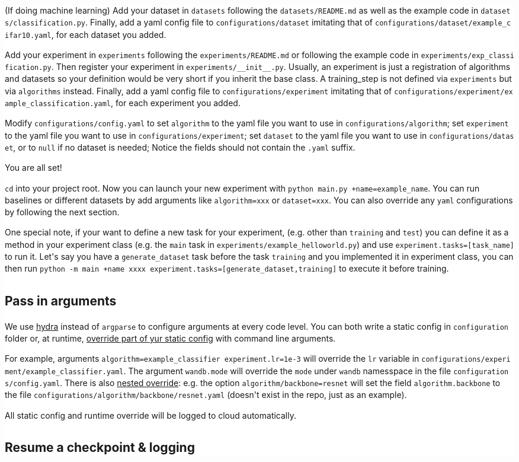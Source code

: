 (If doing machine learning) Add your dataset in `datasets` following the `datasets/README.md` as well as the example code in
`datasets/classification.py`. Finally, add a yaml config file to `configurations/dataset` imitating that of
`configurations/dataset/example_cifar10.yaml`, for each dataset you added.

Add your experiment in `experiments` following the `experiments/README.md` or following the example code in
`experiments/exp_classification.py`. Then register your experiment in `experiments/__init__.py`. Usually, an experiment is just a registration of algorithms and datasets
so your definition would be very short if you inherit the base class. A training_step is not defined via `experiments` but via `algorithms` instead.
Finally, add a yaml config file to `configurations/experiment` imitating that of
`configurations/experiment/example_classification.yaml`, for each experiment you added.

Modify `configurations/config.yaml` to set `algorithm` to the yaml file you want to use in `configurations/algorithm`;
set `experiment` to the yaml file you want to use in `configurations/experiment`; set `dataset` to the yaml file you
want to use in `configurations/dataset`, or to `null` if no dataset is needed; Notice the fields should not contain the
`.yaml` suffix.

You are all set!

`cd` into your project root. Now you can launch your new experiment with `python main.py +name=example_name`. You can run baselines or
different datasets by add arguments like `algorithm=xxx` or `dataset=xxx`. You can also override any `yaml` configurations by following the next section.

One special note, if your want to define a new task for your experiment, (e.g. other than `training` and `test`) you can define it as a method in your experiment class (e.g. the `main` task in `experiments/example_helloworld.py`) and use `experiment.tasks=[task_name]` to run it. Let's say you have a `generate_dataset` task before the task `training` and you implemented it in experiment class, you can then run `python -m main +name xxxx experiment.tasks=[generate_dataset,training]` to execute it before training.

## Pass in arguments

We use [hydra](https://hydra.cc) instead of `argparse` to configure arguments at every code level. You can both write a static config in `configuration` folder or, at runtime,
[override part of yur static config](https://hydra.cc/docs/tutorials/basic/your_first_app/simple_cli/) with command line arguments.

For example, arguments `algorithm=example_classifier experiment.lr=1e-3` will override the `lr` variable in `configurations/experiment/example_classifier.yaml`. The argument `wandb.mode` will override the `mode` under `wandb` namesspace in the file `configurations/config.yaml`. There is also [nested override](https://github.com/facebookresearch/hydra/issues/2798): e.g. the option `algorithm/backbone=resnet` will set the field `algorithm.backbone` to the file `configurations/algorithm/backbone/resnet.yaml` (doesn't exist in the repo, just as an example).

All static config and runtime override will be logged to cloud automatically.

## Resume a checkpoint & logging
